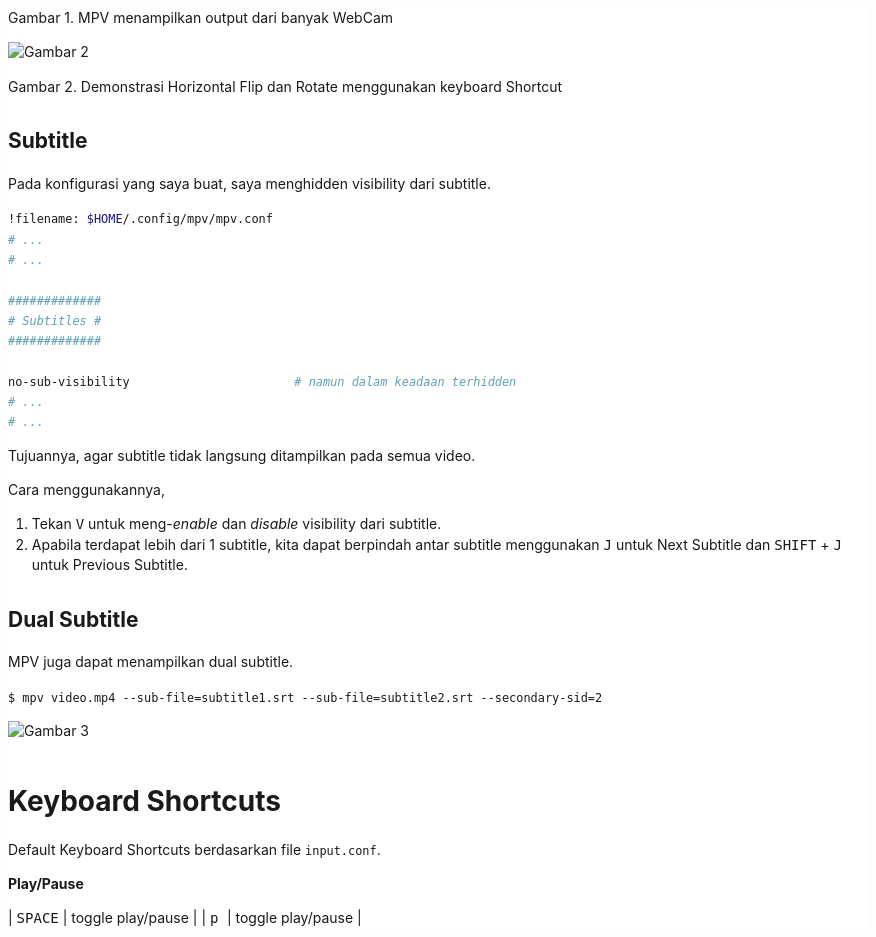 Gambar 1. MPV menampilkan output dari banyak WebCam

![Gambar 2](https://i.postimg.cc/KYrxGyK5/gambar-02.gif)

Gambar 2. Demonstrasi Horizontal Flip dan Rotate menggunakan keyboard Shortcut


## Subtitle

Pada konfigurasi yang saya buat, saya menghidden visibility dari subtitle.

```bash
!filename: $HOME/.config/mpv/mpv.conf
# ...
# ...

#############
# Subtitles #
#############

no-sub-visibility                       # namun dalam keadaan terhidden
# ...
# ...
```

Tujuannya, agar subtitle tidak langsung ditampilkan pada semua video.

Cara menggunakannya,

1. Tekan <kbd>V</kbd> untuk meng-*enable* dan *disable* visibility dari subtitle.
2. Apabila terdapat lebih dari 1 subtitle, kita dapat berpindah antar subtitle menggunakan <kbd>J</kbd> untuk Next Subtitle dan <kbd>SHIFT</kbd> + <kbd>J</kbd> untuk Previous Subtitle.


## Dual Subtitle

MPV juga dapat menampilkan dual subtitle.

```
$ mpv video.mp4 --sub-file=subtitle1.srt --sub-file=subtitle2.srt --secondary-sid=2
```

![Gambar 3](https://i.postimg.cc/tTtgmqnz/gambar-03.png)


# Keyboard Shortcuts

Default Keyboard Shortcuts berdasarkan file `input.conf`.

**Play/Pause**

| <kbd>SPACE</kbd> | toggle play/pause |
| <kbd> p </kbd> | toggle play/pause |
